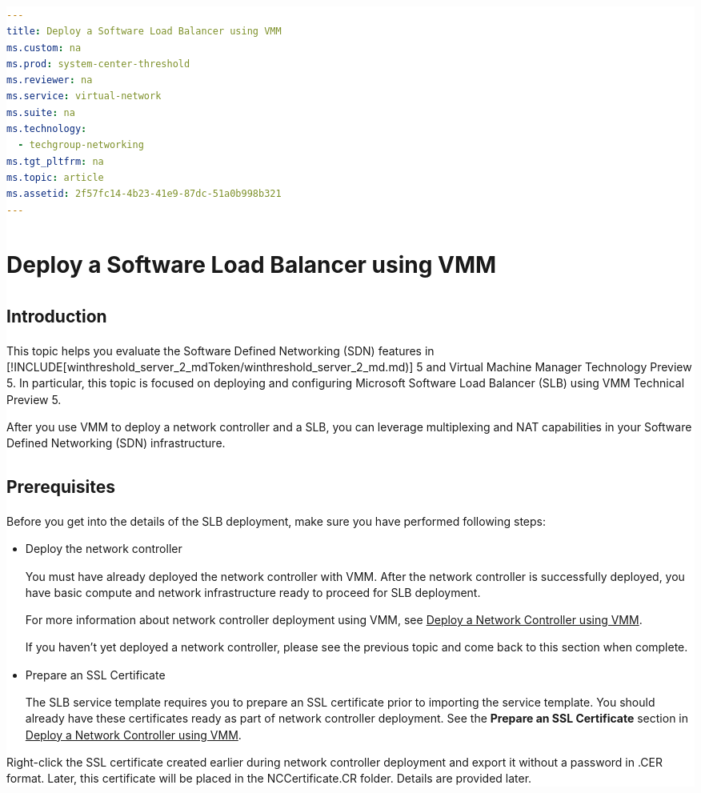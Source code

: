 ```yaml
---
title: Deploy a Software Load Balancer using VMM
ms.custom: na
ms.prod: system-center-threshold
ms.reviewer: na
ms.service: virtual-network
ms.suite: na
ms.technology: 
  - techgroup-networking
ms.tgt_pltfrm: na
ms.topic: article
ms.assetid: 2f57fc14-4b23-41e9-87dc-51a0b998b321
---
```

# Deploy a Software Load Balancer using VMM
## Introduction

This topic helps you evaluate the Software Defined Networking (SDN) features in [!INCLUDE[winthreshold_server_2_mdToken/winthreshold_server_2_md.md)] 5 and Virtual Machine Manager Technology Preview 5. In particular, this topic is focused on deploying and configuring Microsoft Software Load Balancer (SLB) using VMM Technical Preview 5.

After you use VMM to deploy a network controller and a SLB, you can leverage multiplexing and NAT capabilities in your Software Defined Networking (SDN) infrastructure.

## Prerequisites

Before you get into the details of the SLB deployment, make sure you have performed following steps:

* Deploy the network controller 

  You must have already deployed the network controller with VMM. After the network controller is successfully deployed, you have basic compute and network infrastructure ready to proceed for SLB deployment.

  For more information about network controller deployment using VMM, see [Deploy a Network Controller using VMM](Deploy-a-Network-Controller-using-VMM.md).

  If you haven’t yet deployed a network controller, please see the previous topic and come back to this section when complete.

* Prepare an SSL Certificate

  The SLB service template requires you to prepare an SSL certificate prior to importing the service template. You should already have these certificates ready as part of network controller deployment. See the **Prepare an SSL Certificate** section in [Deploy a Network Controller using VMM](Deploy-a-Network-Controller-using-VMM.md).

 Right-click the SSL certificate created earlier during network controller deployment and export it without a password in .CER format. Later, this certificate will be placed in the NCCertificate.CR folder. Details are provided later.

